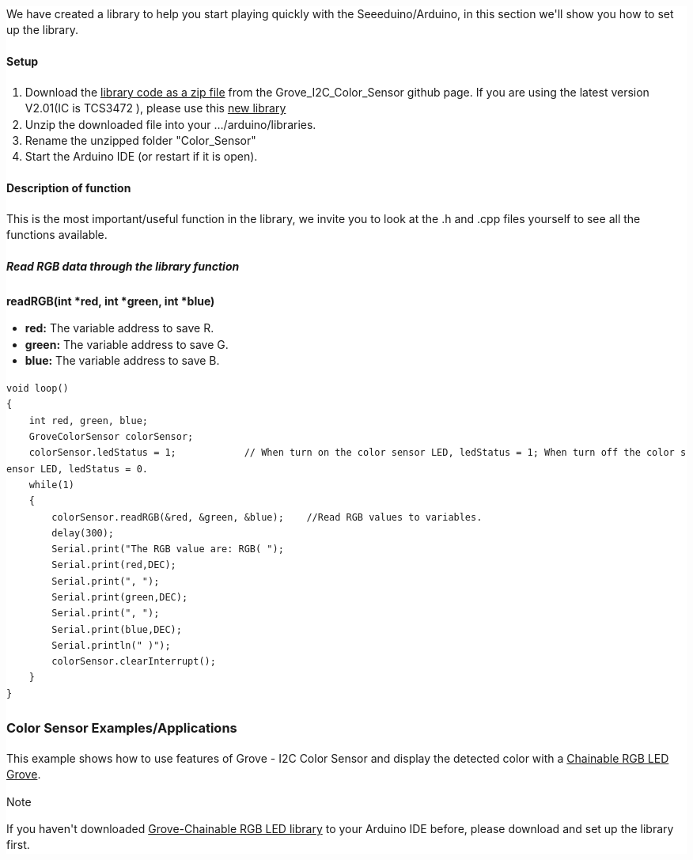 We have created a library to help you start playing quickly with the Seeeduino/Arduino, in this section we'll show you how to set up the library.

#### Setup

1.  Download the [library code as a zip file](https://github.com/Seeed-Studio/Grove_I2C_Color_Sensor) from the Grove_I2C_Color_Sensor github page. If you are using the latest version V2.01(IC is TCS3472 ), please use this [new library](https://github.com/Seeed-Studio/Grove_I2C_Color_Sensor_TCS3472)
2.  Unzip the downloaded file into your …/arduino/libraries.
3.  Rename the unzipped folder "Color_Sensor"
4.  Start the Arduino IDE (or restart if it is open).

#### Description of function

This is the most important/useful function in the library, we invite you to look at the .h and .cpp files yourself to see all the functions available.

##### Read RGB data through the library function


**readRGB(int \*red, int \*green, int \*blue)**

-   **red:** The variable address to save R.
-   **green:** The variable address to save G.
-   **blue:** The variable address to save B.

```
void loop()
{
    int red, green, blue;
    GroveColorSensor colorSensor;
    colorSensor.ledStatus = 1;            // When turn on the color sensor LED, ledStatus = 1; When turn off the color sensor LED, ledStatus = 0.
    while(1)
    {
        colorSensor.readRGB(&red, &green, &blue);    //Read RGB values to variables.
        delay(300);
        Serial.print("The RGB value are: RGB( ");
        Serial.print(red,DEC);
        Serial.print(", ");
        Serial.print(green,DEC);
        Serial.print(", ");
        Serial.print(blue,DEC);
        Serial.println(" )");
        colorSensor.clearInterrupt();
    }
}
```

### Color Sensor Examples/Applications

This example shows how to use features of Grove - I2C Color Sensor and display the detected color with a [Chainable RGB LED Grove](/Grove-Chainable_RGB_LED).

<div class="admonition note">
<p class="admonition-title">Note</p>
If you haven't downloaded  <a href="https://github.com/Seeed-Studio/Grove_Chainable_RGB_LED">Grove-Chainable RGB LED library</a> to your Arduino IDE before, please download and set up the library first.
</div>
